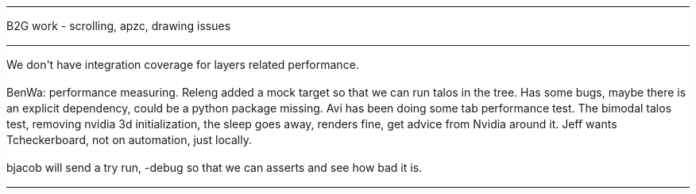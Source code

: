 ________________


B2G work - scrolling, apzc, drawing issues
________________


We don't have integration coverage for layers related performance.


BenWa: performance measuring.  Releng added a mock target so that we can run talos in the tree. Has some bugs, maybe there is an explicit dependency, could be a python package missing.
Avi has been doing some tab performance test.  The bimodal talos test, removing nvidia 3d initialization, the sleep goes away, renders fine, get advice from Nvidia around it.
Jeff wants Tcheckerboard, not on automation, just locally.


bjacob will send a try run, -debug so that we can asserts and see how bad it is.


________________


